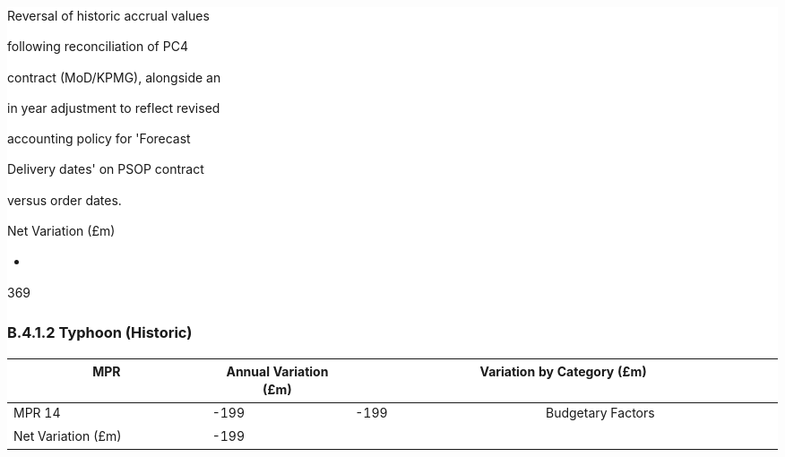Reversal of historic accrual values

following reconciliation of PC4

contract (MoD/KPMG), alongside an

in year adjustment to reflect revised

accounting policy for 'Forecast

Delivery dates' on PSOP contract

versus order dates.

Net Variation (£m)

-

369

### B.4.1.2 Typhoon (Historic)

<table>
<colgroup>
<col style="width: 25%" />
<col style="width: 18%" />
<col style="width: 24%" />
<col style="width: 30%" />
</colgroup>
<thead>
<tr>
<th>MPR</th>
<th>Annual Variation (£m)</th>
<th colspan="2">
Variation by Category (£m)
</th>
</tr>
</thead>
<tbody>
<tr>
<td>
MPR 14
</td>
<td>
-199
</td>
<td>
-199
</td>
<td>
Budgetary Factors
</td>
</tr>
<tr>
<td>Net Variation (£m)</td>
<td>
-199
</td>
<td colspan="2"></td>
</tr>
</tbody>
</table>
